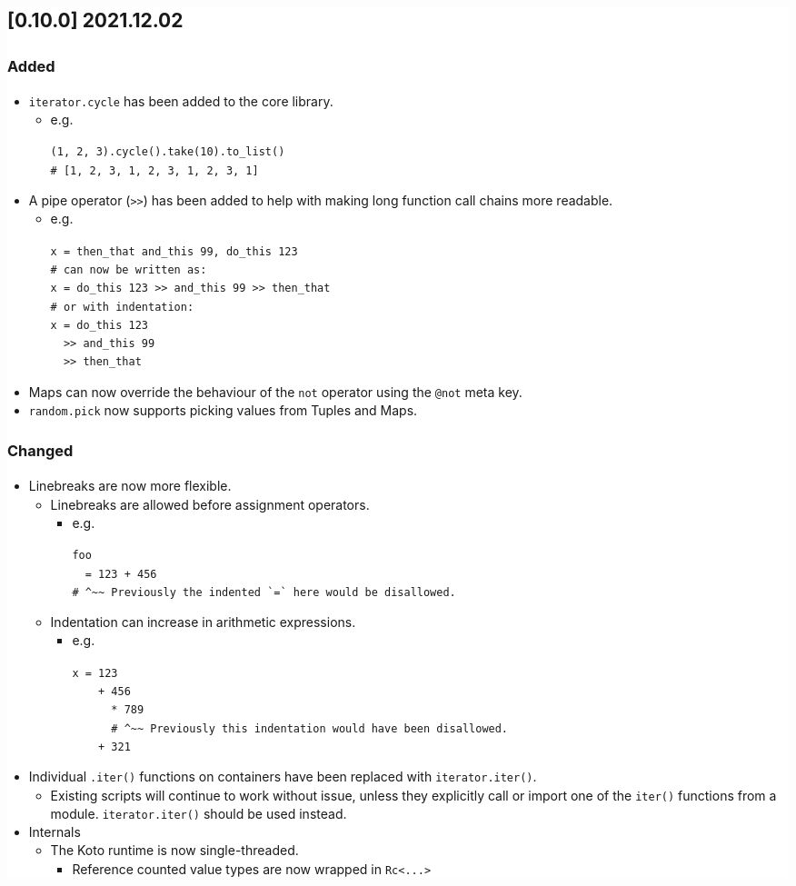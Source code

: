 
## [0.10.0] 2021.12.02

### Added

- `iterator.cycle` has been added to the core library.
  - e.g.
    ```koto
    (1, 2, 3).cycle().take(10).to_list()
    # [1, 2, 3, 1, 2, 3, 1, 2, 3, 1]
    ```
- A pipe operator (`>>`) has been added to help with making long
  function call chains more readable.
  - e.g.
    ```koto
    x = then_that and_this 99, do_this 123
    # can now be written as:
    x = do_this 123 >> and_this 99 >> then_that
    # or with indentation:
    x = do_this 123
      >> and_this 99
      >> then_that
    ```
- Maps can now override the behaviour of the `not` operator using the `@not`
  meta key.
- `random.pick` now supports picking values from Tuples and Maps.

### Changed

- Linebreaks are now more flexible.
  - Linebreaks are allowed before assignment operators.
    - e.g.
      ```koto
      foo
        = 123 + 456
      # ^~~ Previously the indented `=` here would be disallowed.
      ```
  - Indentation can increase in arithmetic expressions.
    - e.g.
      ```koto
      x = 123
          + 456
            * 789
            # ^~~ Previously this indentation would have been disallowed.
          + 321
      ```
- Individual `.iter()` functions on containers have been replaced with
  `iterator.iter()`.
  - Existing scripts will continue to work without issue, unless they explicitly
    call or import one of the `iter()` functions from a module.
    `iterator.iter()` should be used instead.
- Internals
  - The Koto runtime is now single-threaded.
    - Reference counted value types are now wrapped in `Rc<...>`

[vim]: https://github.com/koto-lang/koto.vim